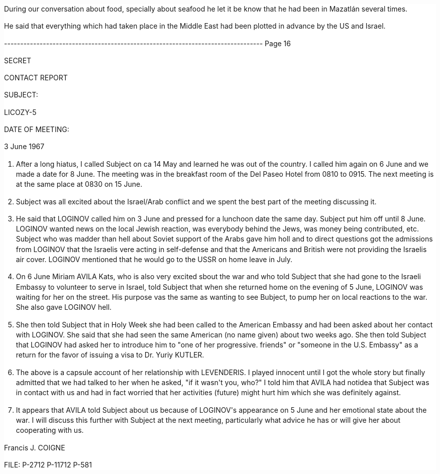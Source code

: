 During our conversation about food, specially about seafood he let it be know that he had been in Mazatlán several times.

He said that everything which had taken place in the Middle East had been plotted in advance by the US and Israel.


-------------------------------------------------------------------------------- Page 16

SECRET

CONTACT REPORT

SUBJECT:

LICOZY-5

DATE OF MEETING:

3 June 1967

1.  After a long hiatus, I called Subject on ca 14 May and learned he was out of the country. I called him again on 6 June and we made a date for 8 June. The meeting was in the breakfast room of the Del Paseo Hotel from 0810 to 0915. The next meeting is at the same place at 0830 on 15 June.

2.  Subject was all excited about the Israel/Arab conflict and we spent the best part of the meeting discussing it.

3.  He said that LOGINOV called him on 3 June and pressed for a lunchoon date the same day. Subject put him off until 8 June. LOGINOV wanted news on the local Jewish reaction, was everybody behind the Jews, was money being contributed, etc. Subject who was madder than hell about Soviet support of the Arabs gave him holl and to direct questions got the admissions from LOGINOV that the Israelis vere acting in self-defense and that the Americans and British were not providing the Israelis air cover. LOGINOV mentioned that he would go to the USSR on home leave in July.

4.  On 6 June Miriam AVILA Kats, who is also very excited sbout the war and who told Subject that she had gone to the Israeli Embassy to volunteer to serve in Israel, told Subject that when she returned home on the evening of 5 June, LOGINOV was waiting for her on the street. His purpose vas the same as wanting to see Bubject, to pump her on local reactions to the war. She also gave LOGINOV hell.

5.  She then told Subject that in Holy Week she had been called to the American Embassy and had been asked about her contact with LOGINOV. She said that she had seen the same American (no name given) about two weeks ago. She then told Subject that LOGINOV had asked her to introduce him to "one of her progressive. friends" or "someone in the U.S. Embassy" as a return for the favor of issuing a visa to Dr. Yuriy KUTLER.

6.  The above is a capsule account of her relationship with LEVENDERIS. I played innocent until I got the whole story but finally admitted that we had talked to her when he asked, "if it wasn't you, who?" I told him that AVILA had notidea that Subject was in contact with us and had in fact worried that her activities (future) might hurt him which she was definitely against.

7.  It appears that AVILA told Subject about us because of LOGINOV's appearance on 5 June and her emotional state about the war. I will discuss this further with Subject at the next meeting, particularly what advice he has or will give her about cooperating with us.

Francis J. COIGNE

FILE:
P-2712 P-11712 P-581

